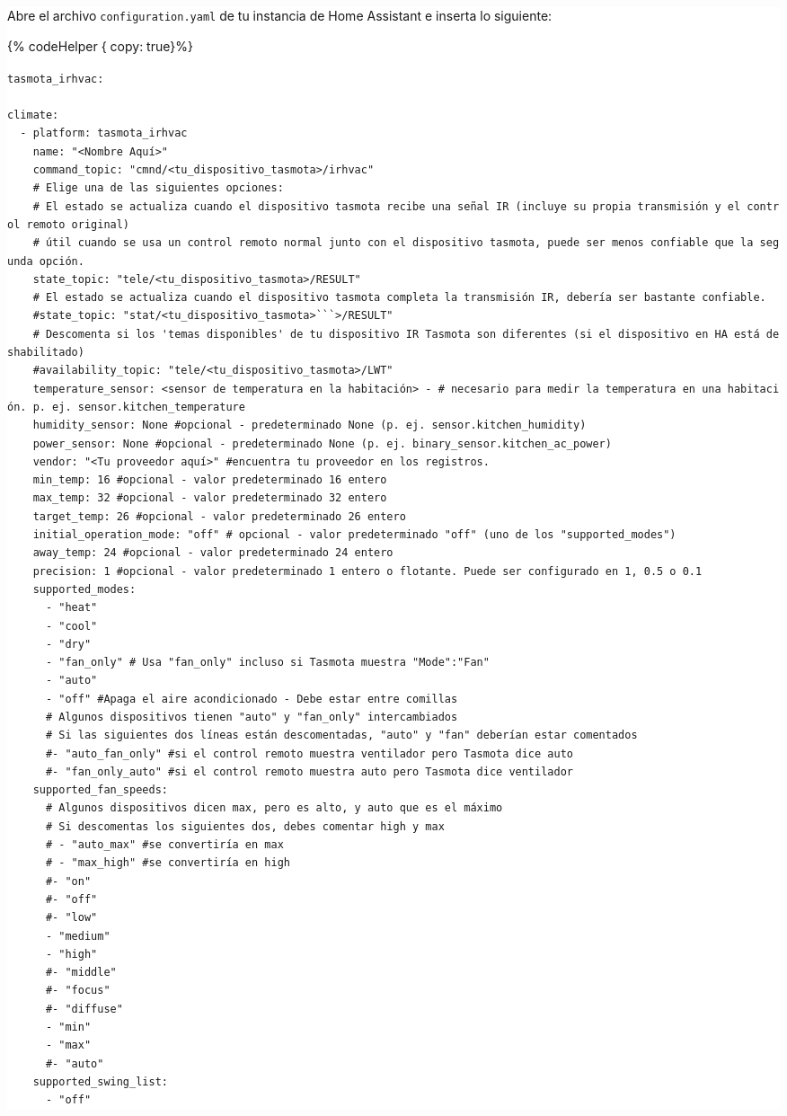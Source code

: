 Abre el archivo `configuration.yaml` de tu instancia de Home Assistant e inserta lo siguiente:

{% codeHelper { copy: true}%}

```shell
tasmota_irhvac:

climate:
  - platform: tasmota_irhvac
    name: "<Nombre Aquí>"
    command_topic: "cmnd/<tu_dispositivo_tasmota>/irhvac"
    # Elige una de las siguientes opciones:
    # El estado se actualiza cuando el dispositivo tasmota recibe una señal IR (incluye su propia transmisión y el control remoto original)
    # útil cuando se usa un control remoto normal junto con el dispositivo tasmota, puede ser menos confiable que la segunda opción.
    state_topic: "tele/<tu_dispositivo_tasmota>/RESULT"
    # El estado se actualiza cuando el dispositivo tasmota completa la transmisión IR, debería ser bastante confiable.
    #state_topic: "stat/<tu_dispositivo_tasmota>```>/RESULT"
    # Descomenta si los 'temas disponibles' de tu dispositivo IR Tasmota son diferentes (si el dispositivo en HA está deshabilitado)
    #availability_topic: "tele/<tu_dispositivo_tasmota>/LWT"
    temperature_sensor: <sensor de temperatura en la habitación> - # necesario para medir la temperatura en una habitación. p. ej. sensor.kitchen_temperature
    humidity_sensor: None #opcional - predeterminado None (p. ej. sensor.kitchen_humidity)
    power_sensor: None #opcional - predeterminado None (p. ej. binary_sensor.kitchen_ac_power)
    vendor: "<Tu proveedor aquí>" #encuentra tu proveedor en los registros.
    min_temp: 16 #opcional - valor predeterminado 16 entero
    max_temp: 32 #opcional - valor predeterminado 32 entero
    target_temp: 26 #opcional - valor predeterminado 26 entero
    initial_operation_mode: "off" # opcional - valor predeterminado "off" (uno de los "supported_modes")
    away_temp: 24 #opcional - valor predeterminado 24 entero
    precision: 1 #opcional - valor predeterminado 1 entero o flotante. Puede ser configurado en 1, 0.5 o 0.1
    supported_modes:
      - "heat"
      - "cool"
      - "dry"
      - "fan_only" # Usa "fan_only" incluso si Tasmota muestra "Mode":"Fan"
      - "auto"
      - "off" #Apaga el aire acondicionado - Debe estar entre comillas
      # Algunos dispositivos tienen "auto" y "fan_only" intercambiados
      # Si las siguientes dos líneas están descomentadas, "auto" y "fan" deberían estar comentados
      #- "auto_fan_only" #si el control remoto muestra ventilador pero Tasmota dice auto
      #- "fan_only_auto" #si el control remoto muestra auto pero Tasmota dice ventilador
    supported_fan_speeds:
      # Algunos dispositivos dicen max, pero es alto, y auto que es el máximo
      # Si descomentas los siguientes dos, debes comentar high y max
      # - "auto_max" #se convertiría en max
      # - "max_high" #se convertiría en high
      #- "on"
      #- "off"
      #- "low"
      - "medium"
      - "high"
      #- "middle"
      #- "focus"
      #- "diffuse"
      - "min"
      - "max"
      #- "auto"
    supported_swing_list:
      - "off"
```